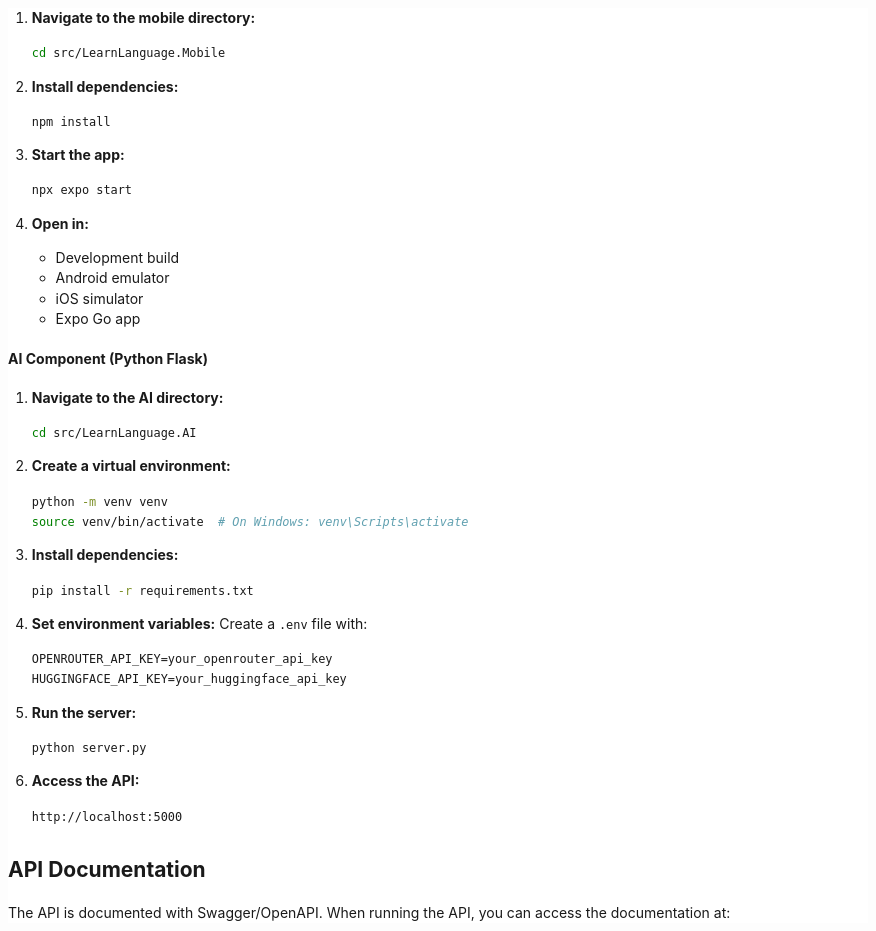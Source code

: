 1. **Navigate to the mobile directory:**
   ```bash
   cd src/LearnLanguage.Mobile
   ```

2. **Install dependencies:**
   ```bash
   npm install
   ```

3. **Start the app:**
   ```bash
   npx expo start
   ```

4. **Open in:**
   - Development build
   - Android emulator
   - iOS simulator
   - Expo Go app

#### AI Component (Python Flask)

1. **Navigate to the AI directory:**
   ```bash
   cd src/LearnLanguage.AI
   ```

2. **Create a virtual environment:**
   ```bash
   python -m venv venv
   source venv/bin/activate  # On Windows: venv\Scripts\activate
   ```

3. **Install dependencies:**
   ```bash
   pip install -r requirements.txt
   ```

4. **Set environment variables:**
   Create a `.env` file with:
   ```
   OPENROUTER_API_KEY=your_openrouter_api_key
   HUGGINGFACE_API_KEY=your_huggingface_api_key
   ```

5. **Run the server:**
   ```bash
   python server.py
   ```

6. **Access the API:**
   ```
   http://localhost:5000
   ```

## API Documentation

The API is documented with Swagger/OpenAPI. When running the API, you can access the documentation at:
